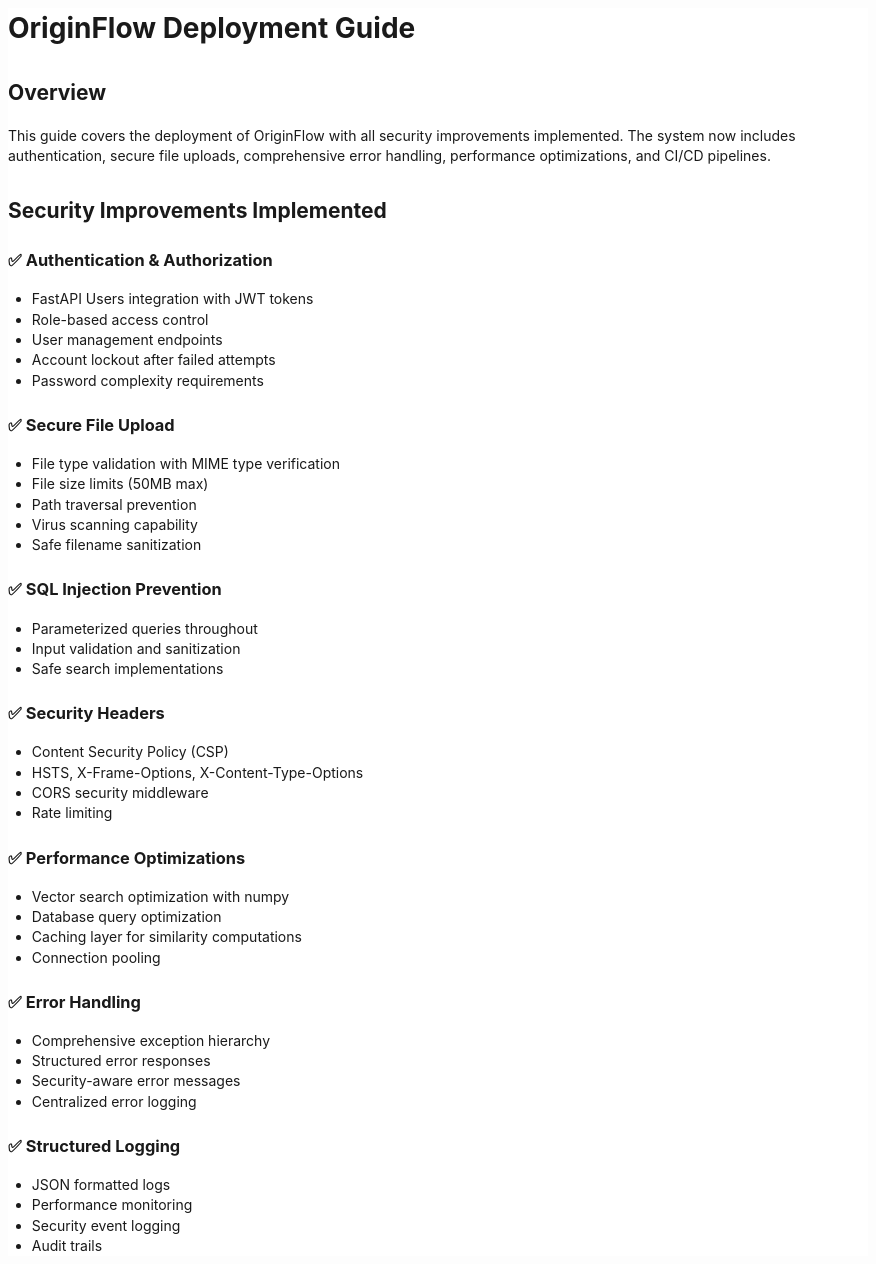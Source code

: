 # OriginFlow Deployment Guide

## Overview

This guide covers the deployment of OriginFlow with all security improvements implemented. The system now includes authentication, secure file uploads, comprehensive error handling, performance optimizations, and CI/CD pipelines.

## Security Improvements Implemented

### ✅ Authentication & Authorization
- FastAPI Users integration with JWT tokens
- Role-based access control
- User management endpoints
- Account lockout after failed attempts
- Password complexity requirements

### ✅ Secure File Upload
- File type validation with MIME type verification
- File size limits (50MB max)
- Path traversal prevention
- Virus scanning capability
- Safe filename sanitization

### ✅ SQL Injection Prevention
- Parameterized queries throughout
- Input validation and sanitization
- Safe search implementations

### ✅ Security Headers
- Content Security Policy (CSP)
- HSTS, X-Frame-Options, X-Content-Type-Options
- CORS security middleware
- Rate limiting

### ✅ Performance Optimizations
- Vector search optimization with numpy
- Database query optimization
- Caching layer for similarity computations
- Connection pooling

### ✅ Error Handling
- Comprehensive exception hierarchy
- Structured error responses
- Security-aware error messages
- Centralized error logging

### ✅ Structured Logging
- JSON formatted logs
- Performance monitoring
- Security event logging
- Audit trails
